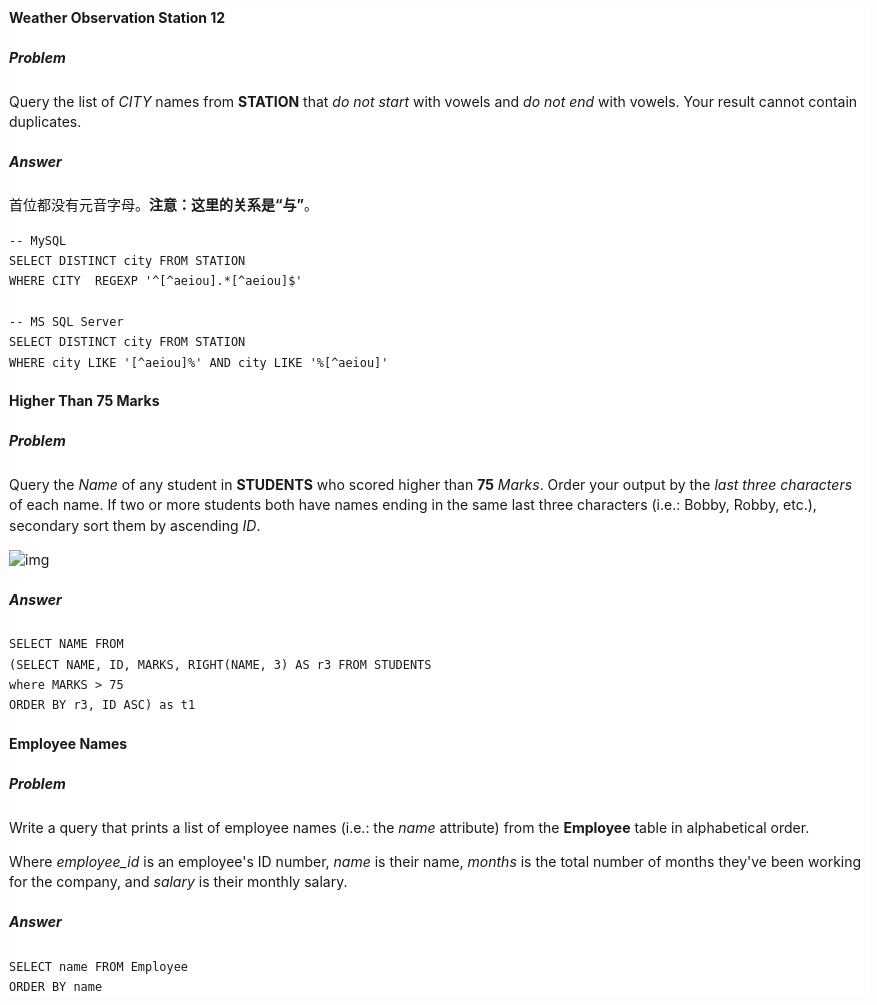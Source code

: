 #### Weather Observation Station 12

##### Problem

Query the list of *CITY* names from **STATION** that *do not start* with vowels and *do not end* with vowels. Your result cannot contain duplicates.

##### Answer

首位都没有元音字母。**注意：**这里的关系是**“与”**。

```mysql
-- MySQL
SELECT DISTINCT city FROM STATION
WHERE CITY  REGEXP '^[^aeiou].*[^aeiou]$'

-- MS SQL Server
SELECT DISTINCT city FROM STATION
WHERE city LIKE '[^aeiou]%' AND city LIKE '%[^aeiou]'
```

#### Higher Than 75 Marks

##### Problem

Query the *Name* of any student in **STUDENTS** who scored higher than **75** *Marks*. Order your output by the *last three characters* of each name. If two or more students both have names ending in the same last three characters (i.e.: Bobby, Robby, etc.), secondary sort them by ascending *ID*.

![img](https://s3.amazonaws.com/hr-challenge-images/12896/1443815243-94b941f556-1.png)

##### Answer

```mysql
SELECT NAME FROM 
(SELECT NAME, ID, MARKS, RIGHT(NAME, 3) AS r3 FROM STUDENTS 
where MARKS > 75
ORDER BY r3, ID ASC) as t1
```

#### Employee Names

##### Problem

Write a query that prints a list of employee names (i.e.: the *name* attribute) from the **Employee** table in alphabetical order.

Where *employee_id* is an employee's ID number, *name* is their name, *months* is the total number of months they've been working for the company, and *salary* is their monthly salary.

##### Answer

```mysql
SELECT name FROM Employee
ORDER BY name
```

